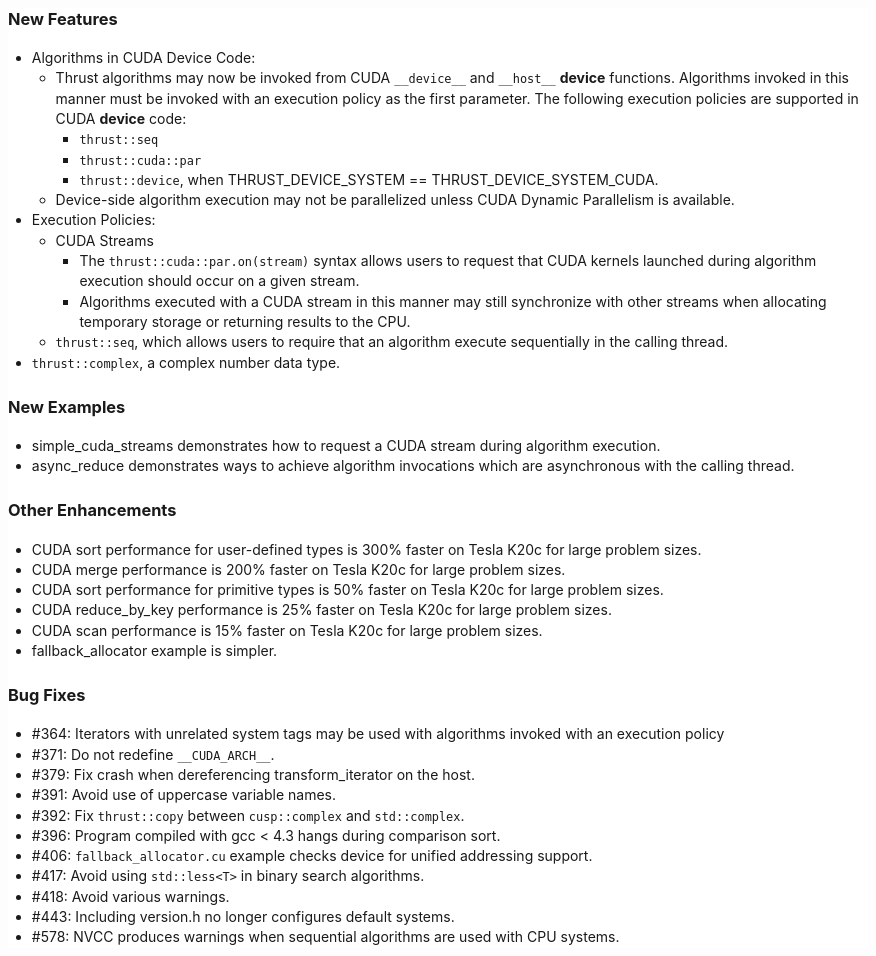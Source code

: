 ### New Features

- Algorithms in CUDA Device Code:
    - Thrust algorithms may now be invoked from CUDA `__device__` and
        `__host__` __device__ functions.
      Algorithms invoked in this manner must be invoked with an execution
        policy as the first parameter.
      The following execution policies are supported in CUDA __device__ code:
      - `thrust::seq`
      - `thrust::cuda::par`
      - `thrust::device`, when THRUST_DEVICE_SYSTEM == THRUST_DEVICE_SYSTEM_CUDA.
  - Device-side algorithm execution may not be parallelized unless CUDA Dynamic
      Parallelism is available.
- Execution Policies:
  - CUDA Streams
    - The `thrust::cuda::par.on(stream)` syntax allows users to request that
        CUDA kernels launched during algorithm execution should occur on a given
        stream.
    - Algorithms executed with a CUDA stream in this manner may still
        synchronize with other streams when allocating temporary storage or
        returning results to the CPU.
  - `thrust::seq`, which allows users to require that an algorithm execute
      sequentially in the calling thread.
- `thrust::complex`, a complex number data type.

### New Examples

- simple_cuda_streams demonstrates how to request a CUDA stream during
    algorithm execution.
- async_reduce demonstrates ways to achieve algorithm invocations which are
    asynchronous with the calling thread.

### Other Enhancements

- CUDA sort performance for user-defined types is 300% faster on Tesla K20c for
    large problem sizes.
- CUDA merge performance is 200% faster on Tesla K20c for large problem sizes.
- CUDA sort performance for primitive types is 50% faster on Tesla K20c for
    large problem sizes.
- CUDA reduce_by_key performance is 25% faster on Tesla K20c for large problem
    sizes.
- CUDA scan performance is 15% faster on Tesla K20c for large problem sizes.
- fallback_allocator example is simpler.

### Bug Fixes

- #364: Iterators with unrelated system tags may be used with algorithms invoked
    with an execution policy
- #371: Do not redefine `__CUDA_ARCH__`.
- #379: Fix crash when dereferencing transform_iterator on the host.
- #391: Avoid use of uppercase variable names.
- #392: Fix `thrust::copy` between `cusp::complex` and `std::complex`.
- #396: Program compiled with gcc < 4.3 hangs during comparison sort.
- #406: `fallback_allocator.cu` example checks device for unified addressing support.
- #417: Avoid using `std::less<T>` in binary search algorithms.
- #418: Avoid various warnings.
- #443: Including version.h no longer configures default systems.
- #578: NVCC produces warnings when sequential algorithms are used with CPU systems.
